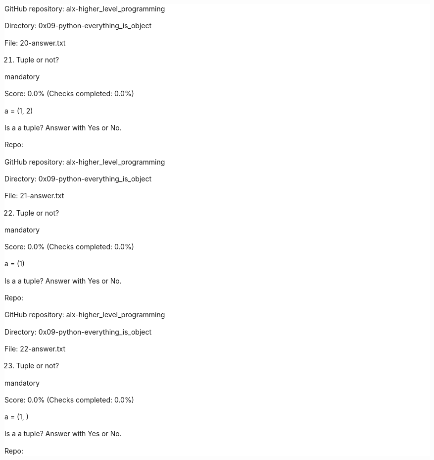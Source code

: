

GitHub repository: alx-higher_level_programming

Directory: 0x09-python-everything_is_object

File: 20-answer.txt

    

21. Tuple or not?

mandatory

Score: 0.0% (Checks completed: 0.0%)

a = (1, 2)

Is a a tuple? Answer with Yes or No.



Repo:



GitHub repository: alx-higher_level_programming

Directory: 0x09-python-everything_is_object

File: 21-answer.txt

    

22. Tuple or not?

mandatory

Score: 0.0% (Checks completed: 0.0%)

a = (1)

Is a a tuple? Answer with Yes or No.



Repo:



GitHub repository: alx-higher_level_programming

Directory: 0x09-python-everything_is_object

File: 22-answer.txt

    

23. Tuple or not?

mandatory

Score: 0.0% (Checks completed: 0.0%)

a = (1, )

Is a a tuple? Answer with Yes or No.



Repo:
